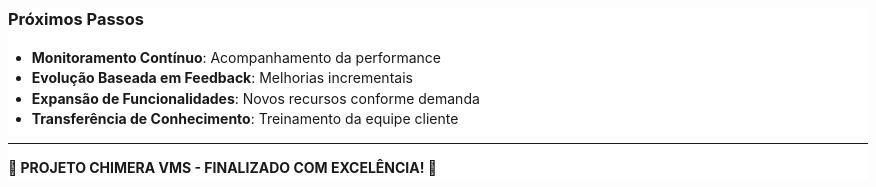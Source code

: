 ### Próximos Passos
- **Monitoramento Contínuo**: Acompanhamento da performance
- **Evolução Baseada em Feedback**: Melhorias incrementais
- **Expansão de Funcionalidades**: Novos recursos conforme demanda
- **Transferência de Conhecimento**: Treinamento da equipe cliente

---

**🎉 PROJETO CHIMERA VMS - FINALIZADO COM EXCELÊNCIA! 🎉**
